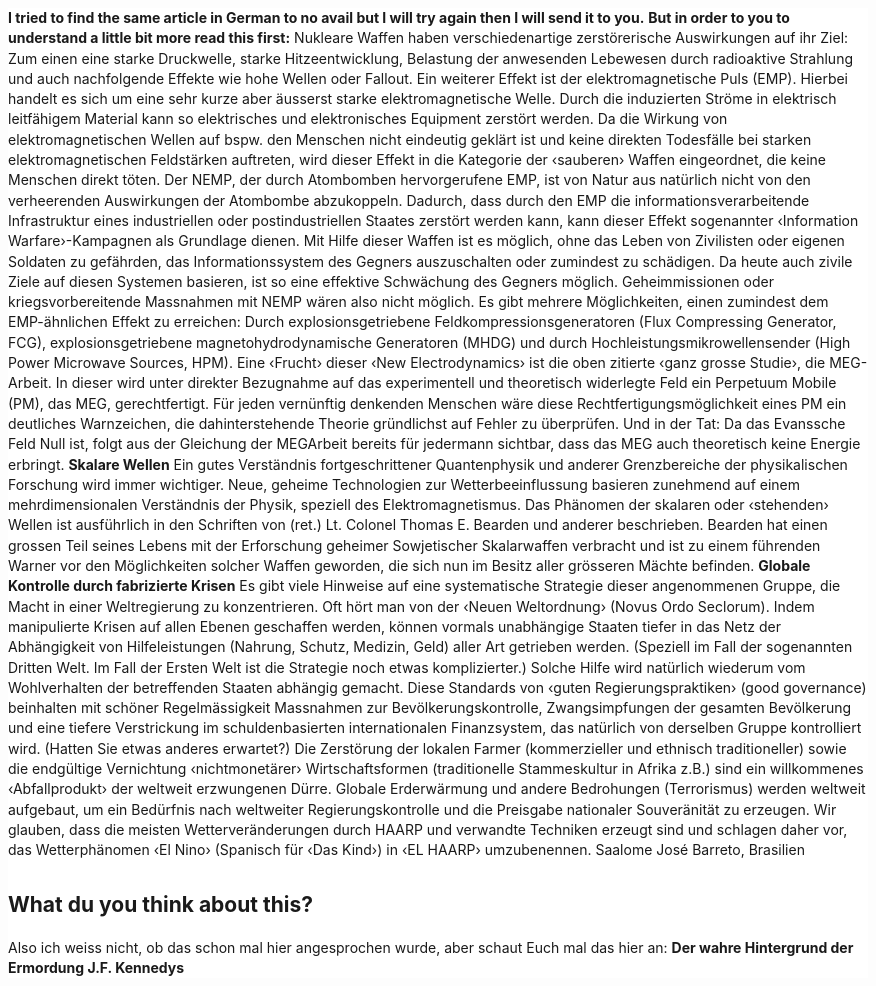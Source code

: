 **I tried to find the same article in German to no avail but I will try again then I will send it to you.**
**But in order to you to understand a little bit more read this first:**
Nukleare Waffen haben verschiedenartige zerstörerische Auswirkungen auf ihr Ziel: Zum einen eine starke Druckwelle, starke Hitzeentwicklung, Belastung der anwesenden Lebewesen durch radioaktive Strahlung und auch nachfolgende Effekte wie hohe Wellen oder Fallout.
Ein weiterer Effekt ist der elektromagnetische Puls (EMP). Hierbei handelt es sich um eine sehr kurze aber äusserst starke elektromagnetische Welle. Durch die induzierten Ströme in elektrisch leitfähigem Material kann so elektrisches und elektronisches Equipment zerstört werden. Da die Wirkung von elektromagnetischen Wellen auf bspw. den Menschen nicht eindeutig geklärt ist und keine direkten Todesfälle bei starken elektromagnetischen Feldstärken auftreten, wird dieser Effekt in die Kategorie der ‹sauberen› Waffen eingeordnet, die keine Menschen direkt töten. Der NEMP, der durch Atombomben hervorgerufene EMP, ist von Natur aus natürlich nicht von den verheerenden Auswirkungen der Atombombe abzukoppeln.
Dadurch, dass durch den EMP die informationsverarbeitende Infrastruktur eines industriellen oder postindustriellen Staates zerstört werden kann, kann dieser Effekt sogenannter ‹Information Warfare›-Kampagnen als Grundlage dienen. Mit Hilfe dieser Waffen ist es möglich, ohne das Leben von Zivilisten oder eigenen Soldaten zu gefährden, das Informationssystem des Gegners auszuschalten oder zumindest zu schädigen. Da heute auch zivile Ziele auf diesen Systemen basieren, ist so eine effektive Schwächung des Gegners möglich. Geheimmissionen oder kriegsvorbereitende Massnahmen mit NEMP wären also nicht möglich. Es gibt mehrere Möglichkeiten, einen zumindest dem EMP-ähnlichen Effekt zu erreichen: Durch explosionsgetriebene Feldkompressionsgeneratoren (Flux Compressing Generator, FCG), explosionsgetriebene magnetohydrodynamische Generatoren (MHDG) und durch Hochleistungsmikrowellensender (High Power Microwave Sources, HPM).
Eine ‹Frucht› dieser ‹New Electrodynamics› ist die oben zitierte ‹ganz grosse Studie›, die MEG-Arbeit. In dieser wird unter direkter Bezugnahme auf das experimentell und theoretisch widerlegte Feld ein Perpetuum Mobile (PM), das MEG, gerechtfertigt. Für jeden vernünftig denkenden Menschen wäre diese Rechtfertigungsmöglichkeit eines PM ein deutliches Warnzeichen, die dahinterstehende Theorie gründlichst auf Fehler zu überprüfen. Und in der Tat: Da das Evanssche Feld Null ist, folgt aus der Gleichung der MEGArbeit bereits für jedermann sichtbar, dass das MEG auch theoretisch keine Energie erbringt.
**Skalare Wellen**
Ein gutes Verständnis fortgeschrittener Quantenphysik und anderer Grenzbereiche der physikalischen Forschung wird immer wichtiger. Neue, geheime Technologien zur Wetterbeeinflussung basieren zunehmend auf einem mehrdimensionalen Verständnis der Physik, speziell des Elektromagnetismus. Das Phänomen der skalaren oder ‹stehenden› Wellen ist ausführlich in den Schriften von (ret.) Lt. Colonel Thomas E. Bearden und anderer beschrieben. Bearden hat einen grossen Teil seines Lebens mit der Erforschung geheimer Sowjetischer Skalarwaffen verbracht und ist zu einem führenden Warner vor den Möglichkeiten solcher Waffen geworden, die sich nun im Besitz aller grösseren Mächte befinden.
**Globale Kontrolle durch fabrizierte Krisen**
Es gibt viele Hinweise auf eine systematische Strategie dieser angenommenen Gruppe, die Macht in einer Weltregierung zu konzentrieren. Oft hört man von der ‹Neuen Weltordnung› (Novus Ordo Seclorum).
Indem manipulierte Krisen auf allen Ebenen geschaffen werden, können vormals unabhängige Staaten tiefer in das Netz der Abhängigkeit von Hilfeleistungen (Nahrung, Schutz, Medizin, Geld) aller Art getrieben werden. (Speziell im Fall der sogenannten Dritten Welt. Im Fall der Ersten Welt ist die Strategie noch etwas komplizierter.) Solche Hilfe wird natürlich wiederum vom Wohlverhalten der betreffenden Staaten abhängig gemacht. Diese Standards von ‹guten Regierungspraktiken› (good governance) beinhalten mit schöner Regelmässigkeit Massnahmen zur Bevölkerungskontrolle, Zwangsimpfungen der gesamten Bevölkerung und eine tiefere Verstrickung im schuldenbasierten internationalen Finanzsystem, das natürlich von derselben Gruppe kontrolliert wird. (Hatten Sie etwas anderes erwartet?) Die Zerstörung der lokalen Farmer (kommerzieller und ethnisch traditioneller) sowie die endgültige Vernichtung ‹nichtmonetärer› Wirtschaftsformen (traditionelle Stammeskultur in Afrika z.B.) sind ein willkommenes ‹Abfallprodukt› der weltweit erzwungenen Dürre. Globale Erderwärmung und andere Bedrohungen (Terrorismus) werden weltweit aufgebaut, um ein Bedürfnis nach weltweiter Regierungskontrolle und die Preisgabe nationaler Souveränität zu erzeugen. Wir glauben, dass die meisten Wetterveränderungen durch HAARP und verwandte Techniken erzeugt sind und schlagen daher vor, das Wetterphänomen ‹El Nino› (Spanisch für ‹Das Kind›) in ‹EL HAARP› umzubenennen. Saalome José Barreto, Brasilien
## What du you think about this?
Also ich weiss nicht, ob das schon mal hier angesprochen wurde, aber schaut Euch mal das hier an:
**Der wahre Hintergrund der Ermordung J.F. Kennedys**
